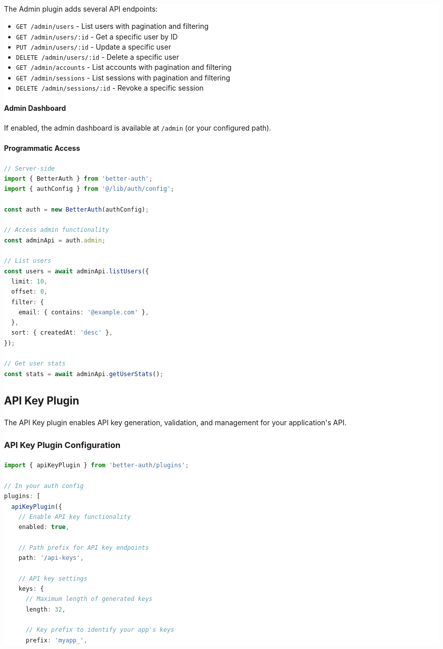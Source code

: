 The Admin plugin adds several API endpoints:

- `GET /admin/users` - List users with pagination and filtering
- `GET /admin/users/:id` - Get a specific user by ID
- `PUT /admin/users/:id` - Update a specific user
- `DELETE /admin/users/:id` - Delete a specific user
- `GET /admin/accounts` - List accounts with pagination and filtering
- `GET /admin/sessions` - List sessions with pagination and filtering
- `DELETE /admin/sessions/:id` - Revoke a specific session

#### Admin Dashboard

If enabled, the admin dashboard is available at `/admin` (or your configured path).

#### Programmatic Access

```typescript
// Server-side
import { BetterAuth } from 'better-auth';
import { authConfig } from '@/lib/auth/config';

const auth = new BetterAuth(authConfig);

// Access admin functionality
const adminApi = auth.admin;

// List users
const users = await adminApi.listUsers({
  limit: 10,
  offset: 0,
  filter: {
    email: { contains: '@example.com' },
  },
  sort: { createdAt: 'desc' },
});

// Get user stats
const stats = await adminApi.getUserStats();
```

## API Key Plugin

The API Key plugin enables API key generation, validation, and management for your application's API.

### API Key Plugin Configuration

```typescript
import { apiKeyPlugin } from 'better-auth/plugins';

// In your auth config
plugins: [
  apiKeyPlugin({
    // Enable API key functionality
    enabled: true,
    
    // Path prefix for API key endpoints
    path: '/api-keys',
    
    // API key settings
    keys: {
      // Maximum length of generated keys
      length: 32,
      
      // Key prefix to identify your app's keys
      prefix: 'myapp_',
```